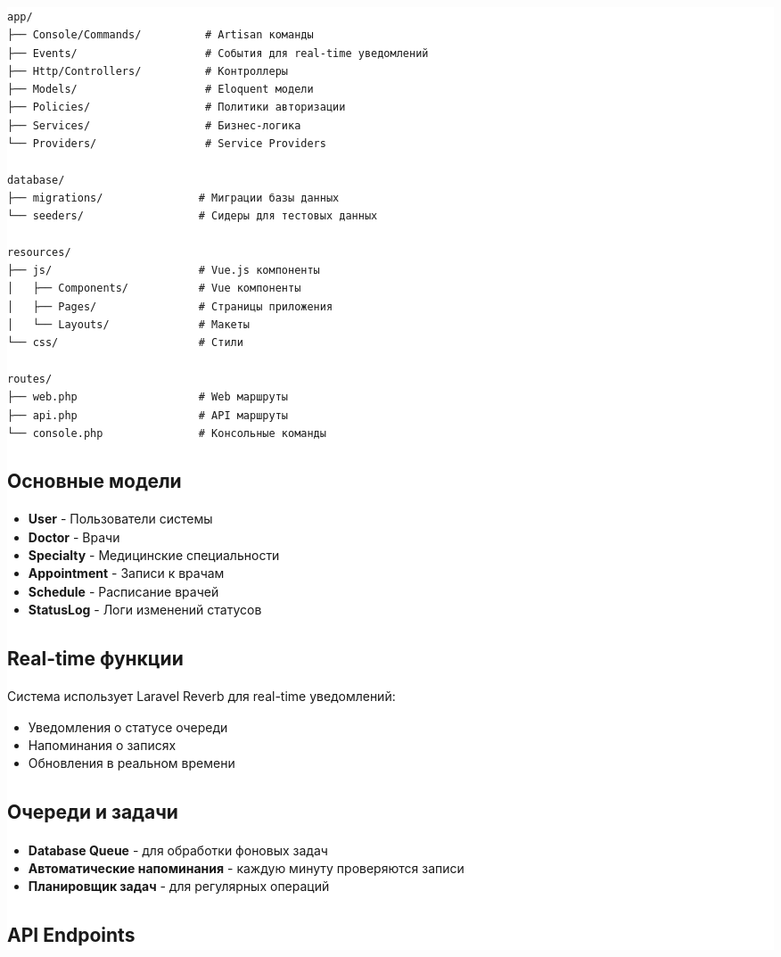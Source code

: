 ```
app/
├── Console/Commands/          # Artisan команды
├── Events/                    # События для real-time уведомлений
├── Http/Controllers/          # Контроллеры
├── Models/                    # Eloquent модели
├── Policies/                  # Политики авторизации
├── Services/                  # Бизнес-логика
└── Providers/                 # Service Providers

database/
├── migrations/               # Миграции базы данных
└── seeders/                  # Сидеры для тестовых данных

resources/
├── js/                       # Vue.js компоненты
│   ├── Components/           # Vue компоненты
│   ├── Pages/                # Страницы приложения
│   └── Layouts/              # Макеты
└── css/                      # Стили

routes/
├── web.php                   # Web маршруты
├── api.php                   # API маршруты
└── console.php               # Консольные команды
```

## Основные модели

- **User** - Пользователи системы
- **Doctor** - Врачи
- **Specialty** - Медицинские специальности
- **Appointment** - Записи к врачам
- **Schedule** - Расписание врачей
- **StatusLog** - Логи изменений статусов

## Real-time функции

Система использует Laravel Reverb для real-time уведомлений:

- Уведомления о статусе очереди
- Напоминания о записях
- Обновления в реальном времени

## Очереди и задачи

- **Database Queue** - для обработки фоновых задач
- **Автоматические напоминания** - каждую минуту проверяются записи
- **Планировщик задач** - для регулярных операций

## API Endpoints

